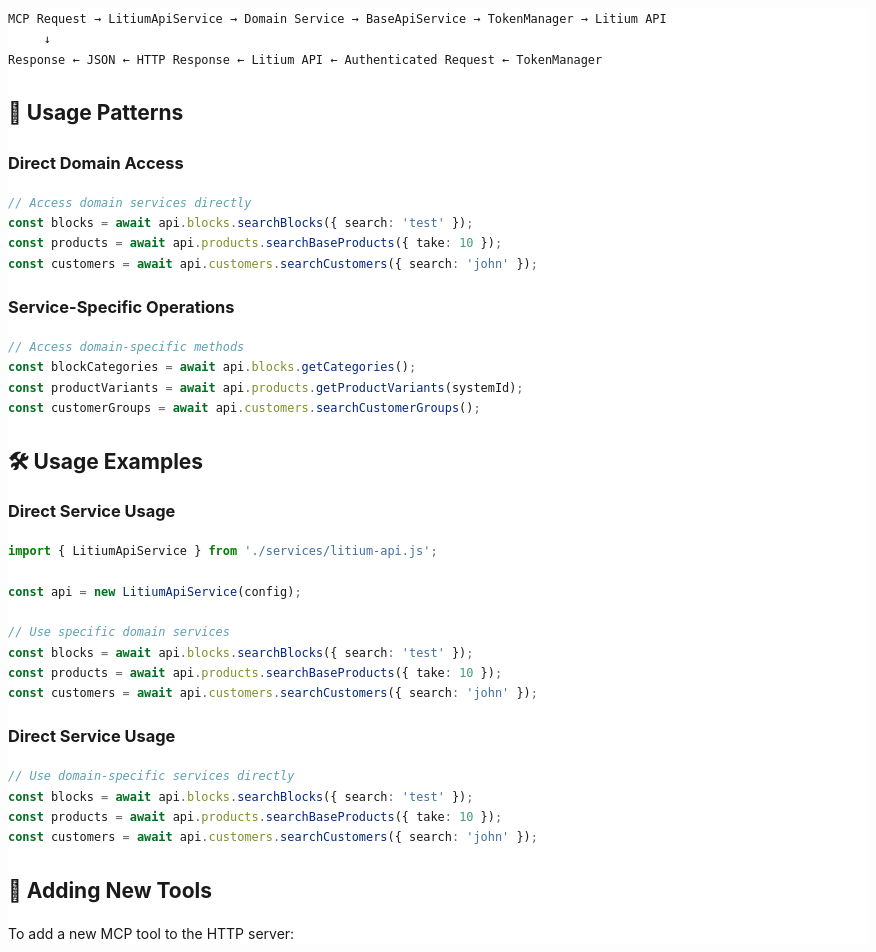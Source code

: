 ```
MCP Request → LitiumApiService → Domain Service → BaseApiService → TokenManager → Litium API
     ↓
Response ← JSON ← HTTP Response ← Litium API ← Authenticated Request ← TokenManager
```

## 🎯 Usage Patterns

### Direct Domain Access
```typescript
// Access domain services directly
const blocks = await api.blocks.searchBlocks({ search: 'test' });
const products = await api.products.searchBaseProducts({ take: 10 });
const customers = await api.customers.searchCustomers({ search: 'john' });
```

### Service-Specific Operations
```typescript
// Access domain-specific methods
const blockCategories = await api.blocks.getCategories();
const productVariants = await api.products.getProductVariants(systemId);
const customerGroups = await api.customers.searchCustomerGroups();
```

## 🛠️ Usage Examples

### Direct Service Usage

```typescript
import { LitiumApiService } from './services/litium-api.js';

const api = new LitiumApiService(config);

// Use specific domain services
const blocks = await api.blocks.searchBlocks({ search: 'test' });
const products = await api.products.searchBaseProducts({ take: 10 });
const customers = await api.customers.searchCustomers({ search: 'john' });
```

### Direct Service Usage

```typescript
// Use domain-specific services directly
const blocks = await api.blocks.searchBlocks({ search: 'test' });
const products = await api.products.searchBaseProducts({ take: 10 });
const customers = await api.customers.searchCustomers({ search: 'john' });
```

## 🔧 Adding New Tools

To add a new MCP tool to the HTTP server:

